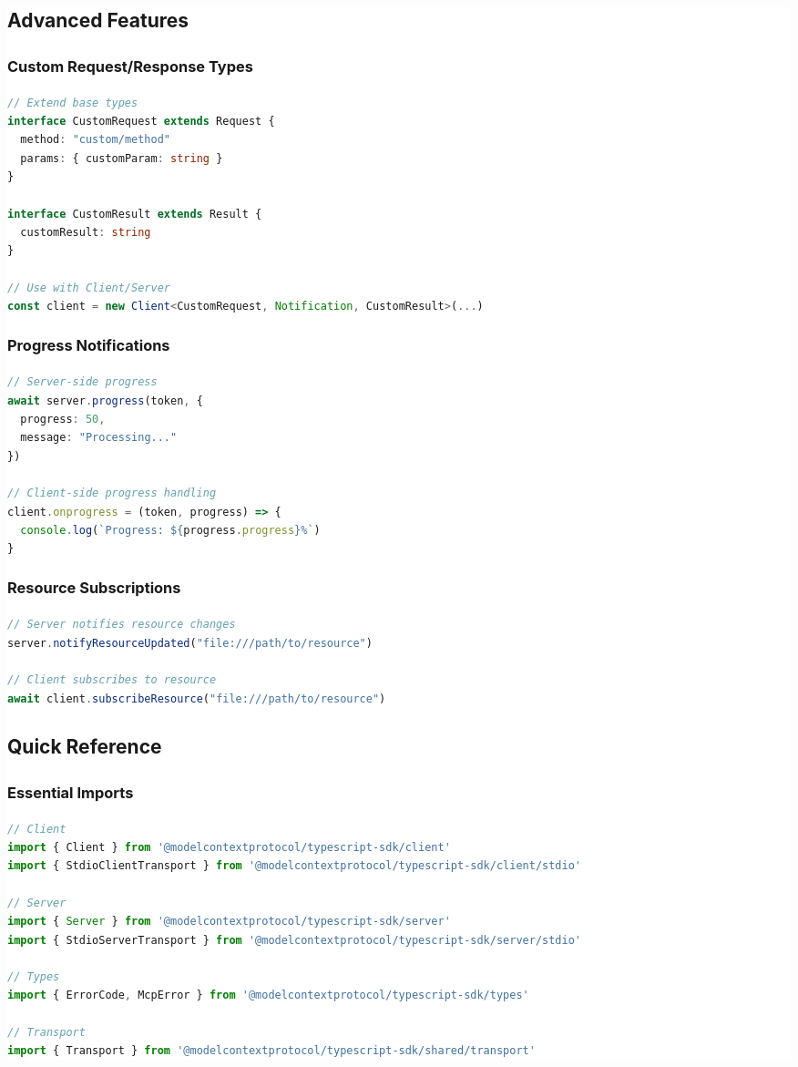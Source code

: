 ## Advanced Features

### Custom Request/Response Types
```typescript
// Extend base types
interface CustomRequest extends Request {
  method: "custom/method"
  params: { customParam: string }
}

interface CustomResult extends Result {
  customResult: string
}

// Use with Client/Server
const client = new Client<CustomRequest, Notification, CustomResult>(...)
```

### Progress Notifications
```typescript
// Server-side progress
await server.progress(token, {
  progress: 50,
  message: "Processing..."
})

// Client-side progress handling
client.onprogress = (token, progress) => {
  console.log(`Progress: ${progress.progress}%`)
}
```

### Resource Subscriptions
```typescript
// Server notifies resource changes
server.notifyResourceUpdated("file:///path/to/resource")

// Client subscribes to resource
await client.subscribeResource("file:///path/to/resource")
```

## Quick Reference

### Essential Imports
```typescript
// Client
import { Client } from '@modelcontextprotocol/typescript-sdk/client'
import { StdioClientTransport } from '@modelcontextprotocol/typescript-sdk/client/stdio'

// Server  
import { Server } from '@modelcontextprotocol/typescript-sdk/server'
import { StdioServerTransport } from '@modelcontextprotocol/typescript-sdk/server/stdio'

// Types
import { ErrorCode, McpError } from '@modelcontextprotocol/typescript-sdk/types'

// Transport
import { Transport } from '@modelcontextprotocol/typescript-sdk/shared/transport'
```
